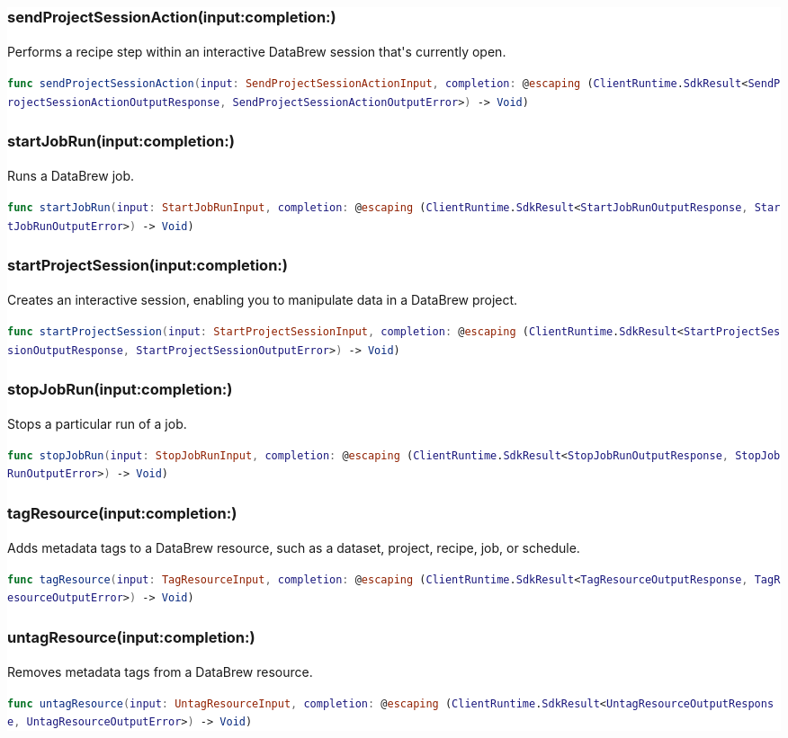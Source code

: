 ### sendProjectSessionAction(input:​completion:​)

Performs a recipe step within an interactive DataBrew session that's currently
open.

``` swift
func sendProjectSessionAction(input: SendProjectSessionActionInput, completion: @escaping (ClientRuntime.SdkResult<SendProjectSessionActionOutputResponse, SendProjectSessionActionOutputError>) -> Void)
```

### startJobRun(input:​completion:​)

Runs a DataBrew job.

``` swift
func startJobRun(input: StartJobRunInput, completion: @escaping (ClientRuntime.SdkResult<StartJobRunOutputResponse, StartJobRunOutputError>) -> Void)
```

### startProjectSession(input:​completion:​)

Creates an interactive session, enabling you to manipulate data in a DataBrew
project.

``` swift
func startProjectSession(input: StartProjectSessionInput, completion: @escaping (ClientRuntime.SdkResult<StartProjectSessionOutputResponse, StartProjectSessionOutputError>) -> Void)
```

### stopJobRun(input:​completion:​)

Stops a particular run of a job.

``` swift
func stopJobRun(input: StopJobRunInput, completion: @escaping (ClientRuntime.SdkResult<StopJobRunOutputResponse, StopJobRunOutputError>) -> Void)
```

### tagResource(input:​completion:​)

Adds metadata tags to a DataBrew resource, such as a dataset, project, recipe, job, or
schedule.

``` swift
func tagResource(input: TagResourceInput, completion: @escaping (ClientRuntime.SdkResult<TagResourceOutputResponse, TagResourceOutputError>) -> Void)
```

### untagResource(input:​completion:​)

Removes metadata tags from a DataBrew resource.

``` swift
func untagResource(input: UntagResourceInput, completion: @escaping (ClientRuntime.SdkResult<UntagResourceOutputResponse, UntagResourceOutputError>) -> Void)
```
